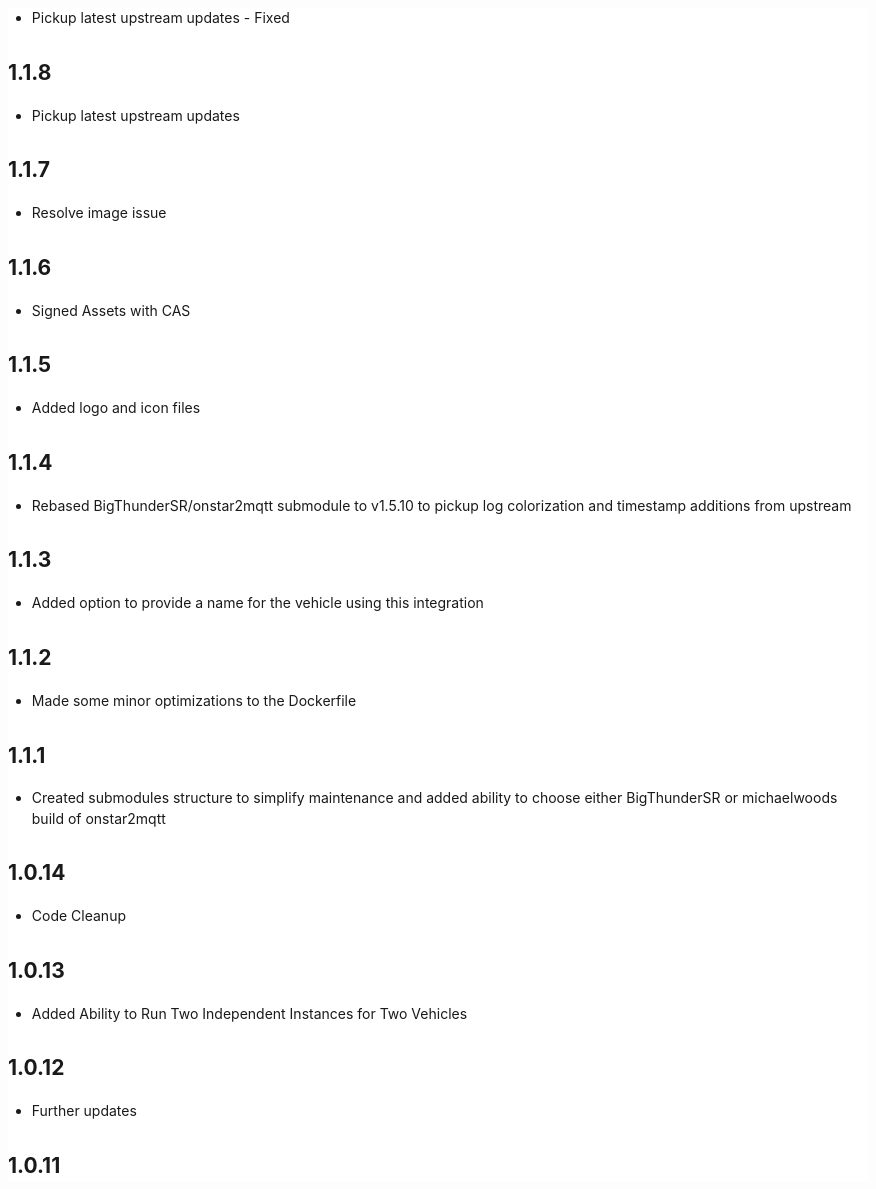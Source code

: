 - Pickup latest upstream updates - Fixed

## 1.1.8

- Pickup latest upstream updates

## 1.1.7

- Resolve image issue

## 1.1.6

- Signed Assets with CAS

## 1.1.5

- Added logo and icon files

## 1.1.4

- Rebased BigThunderSR/onstar2mqtt submodule to v1.5.10 to pickup log colorization and timestamp additions from upstream

## 1.1.3

- Added option to provide a name for the vehicle using this integration

## 1.1.2

- Made some minor optimizations to the Dockerfile

## 1.1.1

- Created submodules structure to simplify maintenance and added ability to choose either BigThunderSR or michaelwoods build of onstar2mqtt

## 1.0.14

- Code Cleanup

## 1.0.13

- Added Ability to Run Two Independent Instances for Two Vehicles

## 1.0.12

- Further updates

## 1.0.11
